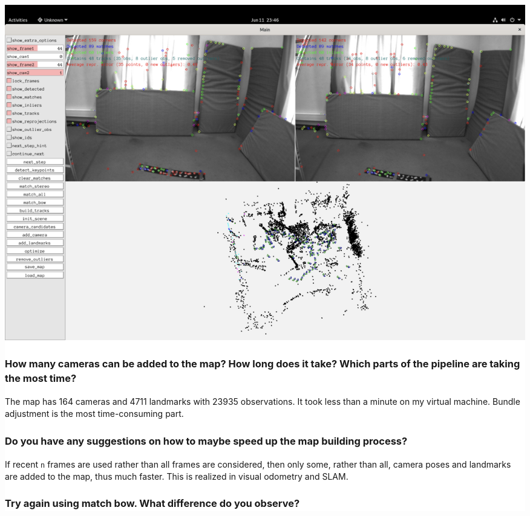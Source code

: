 <img src="/prac_vision/complete_map_match_all.png" alt="Complete map" width=100% class="medium-zoom">

### How many cameras can be added to the map? How long does it take? Which parts of the pipeline are taking the most time?

The map has 164 cameras and 4711 landmarks with 23935 observations. It took less than a minute on my virtual machine. Bundle adjustment is the most time-consuming part.

### Do you have any suggestions on how to maybe speed up the map building process?

If recent `n` frames are used rather than all frames are considered, then only some, rather than all, camera poses and landmarks are added to the map, thus much faster. This is realized in visual odometry and SLAM.

### Try again using match bow. What difference do you observe?
